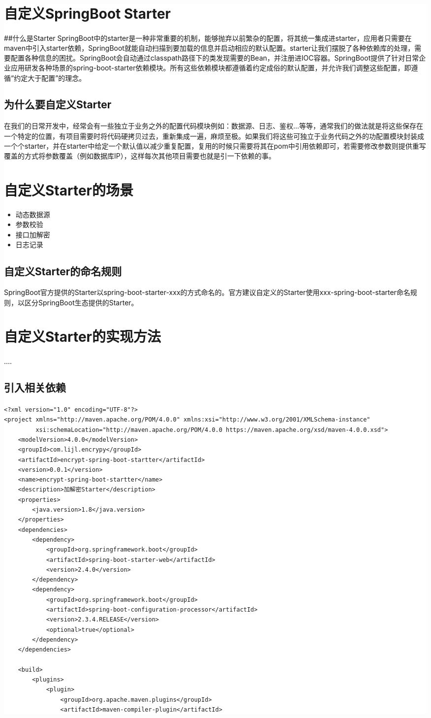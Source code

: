 # 自定义SpringBoot Starter
##什么是Starter
SpringBoot中的starter是一种非常重要的机制，能够抛弃以前繁杂的配置，将其统一集成进starter，应用者只需要在maven中引入starter依赖，SpringBoot就能自动扫描到要加载的信息并启动相应的默认配置。starter让我们摆脱了各种依赖库的处理，需要配置各种信息的困扰。SpringBoot会自动通过classpath路径下的类发现需要的Bean，并注册进IOC容器。SpringBoot提供了针对日常企业应用研发各种场景的spring-boot-starter依赖模块。所有这些依赖模块都遵循着约定成俗的默认配置，并允许我们调整这些配置，即遵循“约定大于配置”的理念。
## 为什么要自定义Starter
在我们的日常开发中，经常会有一些独立于业务之外的配置代码模块例如：数据源、日志、鉴权...等等，通常我们的做法就是将这些保存在一个特定的位置，有项目需要时将代码硬拷贝过去，重新集成一遍，麻烦至极。如果我们将这些可独立于业务代码之外的功配置模块封装成一个个starter，并在starter中给定一个默认值以减少重复配置，复用的时候只需要将其在pom中引用依赖即可，若需要修改参数则提供重写覆盖的方式将参数覆盖（例如数据库IP），这样每次其他项目需要也就是引一下依赖的事。
# 自定义Starter的场景
- 动态数据源
- 参数校验
- 接口加解密
- 日志记录

## 自定义Starter的命名规则
SpringBoot官方提供的Starter以spring-boot-starter-xxx的方式命名的。官方建议自定义的Starter使用xxx-spring-boot-starter命名规则，以区分SpringBoot生态提供的Starter。

# 自定义Starter的实现方法
....
## 引入相关依赖
```
<?xml version="1.0" encoding="UTF-8"?>
<project xmlns="http://maven.apache.org/POM/4.0.0" xmlns:xsi="http://www.w3.org/2001/XMLSchema-instance"
         xsi:schemaLocation="http://maven.apache.org/POM/4.0.0 https://maven.apache.org/xsd/maven-4.0.0.xsd">
    <modelVersion>4.0.0</modelVersion>
    <groupId>com.lijl.encrypy</groupId>
    <artifactId>encrypt-spring-boot-startter</artifactId>
    <version>0.0.1</version>
    <name>encrypt-spring-boot-startter</name>
    <description>加解密Starter</description>
    <properties>
        <java.version>1.8</java.version>
    </properties>
    <dependencies>
        <dependency>
            <groupId>org.springframework.boot</groupId>
            <artifactId>spring-boot-starter-web</artifactId>
            <version>2.4.0</version>
        </dependency>
        <dependency>
            <groupId>org.springframework.boot</groupId>
            <artifactId>spring-boot-configuration-processor</artifactId>
            <version>2.3.4.RELEASE</version>
            <optional>true</optional>
        </dependency>
    </dependencies>

    <build>
        <plugins>
            <plugin>
                <groupId>org.apache.maven.plugins</groupId>
                <artifactId>maven-compiler-plugin</artifactId>
```